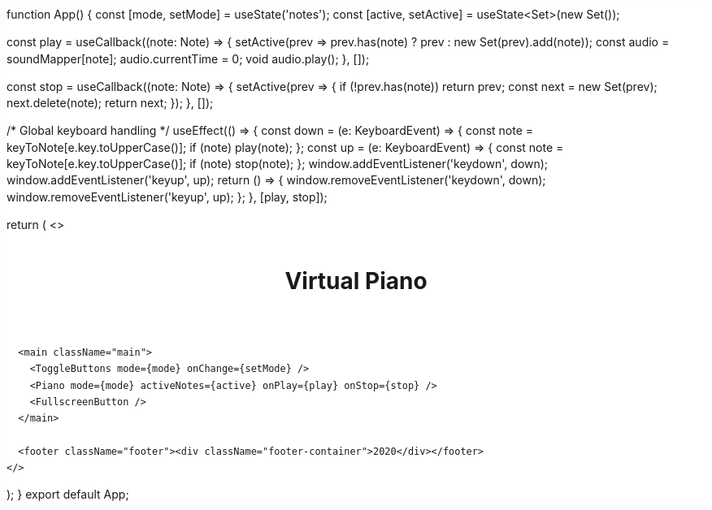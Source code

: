 function App() {
  const [mode, setMode]           = useState<Mode>('notes');
  const [active, setActive]       = useState<Set<Note>>(new Set());

  const play = useCallback((note: Note) => {
    setActive(prev => prev.has(note) ? prev : new Set(prev).add(note));
    const audio = soundMapper[note];
    audio.currentTime = 0;
    void audio.play();
  }, []);

  const stop = useCallback((note: Note) => {
    setActive(prev => {
      if (!prev.has(note)) return prev;
      const next = new Set(prev);
      next.delete(note);
      return next;
    });
  }, []);

  /* Global keyboard handling */
  useEffect(() => {
    const down = (e: KeyboardEvent) => {
      const note = keyToNote[e.key.toUpperCase()];
      if (note) play(note);
    };
    const up = (e: KeyboardEvent) => {
      const note = keyToNote[e.key.toUpperCase()];
      if (note) stop(note);
    };
    window.addEventListener('keydown', down);
    window.addEventListener('keyup',   up);
    return () => {
      window.removeEventListener('keydown', down);
      window.removeEventListener('keyup',   up);
    };
  }, [play, stop]);

  return (
    <>
      <header className="header"><h1 className="header-title">Virtual Piano</h1></header>

      <main className="main">
        <ToggleButtons mode={mode} onChange={setMode} />
        <Piano mode={mode} activeNotes={active} onPlay={play} onStop={stop} />
        <FullscreenButton />
      </main>

      <footer className="footer"><div className="footer-container">2020</div></footer>
    </>
  );
}
export default App;
